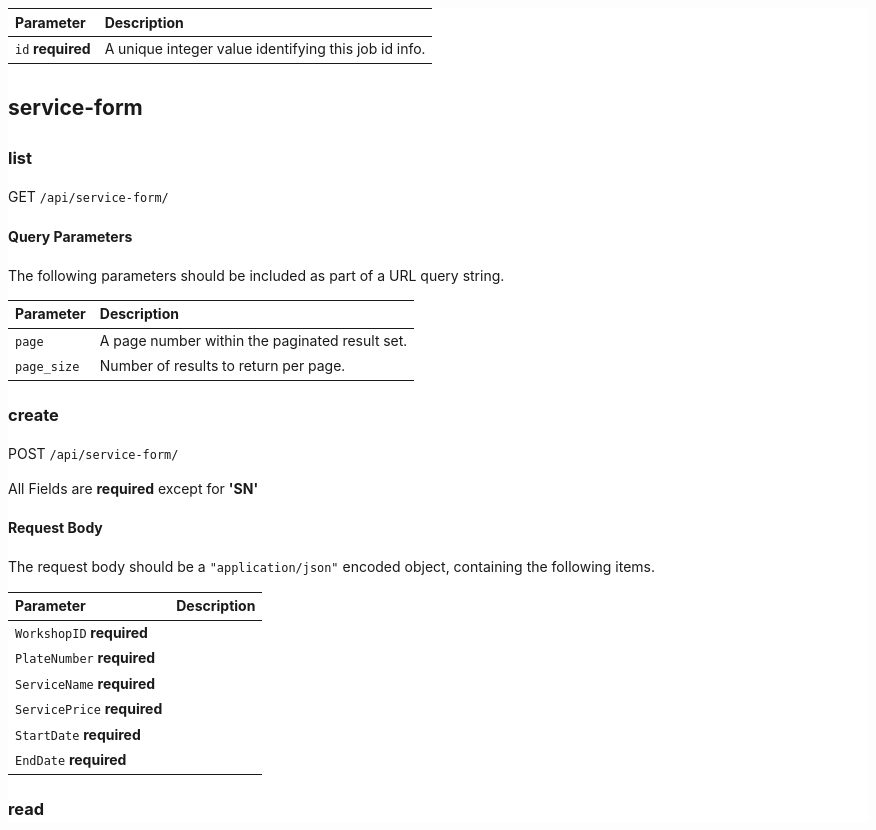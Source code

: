 | Parameter         | Description                                          |
| :---------------- | :--------------------------------------------------- |
| `id` **required** | A unique integer value identifying this job id info. |



## service-form


### list

GET `/api/service-form/`



#### Query Parameters

The following parameters should be included as part of a URL query string.

| Parameter   | Description                                    |
| :---------- | :--------------------------------------------- |
| `page`      | A page number within the paginated result set. |
| `page_size` | Number of results to return per page.          |



### create

POST `/api/service-form/`



All Fields are **required** except for **'SN'**



#### Request Body

The request body should be a `"application/json"` encoded object, containing the following items.

| Parameter                   | Description |
| :-------------------------- | :---------- |
| `WorkshopID` **required**   |             |
| `PlateNumber` **required**  |             |
| `ServiceName` **required**  |             |
| `ServicePrice` **required** |             |
| `StartDate` **required**    |             |
| `EndDate` **required**      |             |



### read
